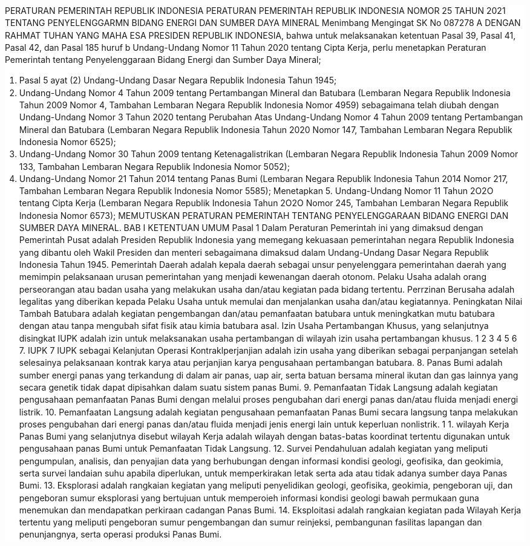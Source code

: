  PERATURAN PEMERINTAH REPUBLIK INDONESIA PERATURAN PEMERINTAH REPUBLIK INDONESIA NOMOR 25 TAHUN 2021 TENTANG PENYELENGGARMN BIDANG ENERGI DAN SUMBER DAYA MINERAL Menimbang Mengingat SK No 087278 A
DENGAN RAHMAT TUHAN YANG MAHA ESA PRESIDEN REPUBLIK INDONESIA, bahwa untuk melaksanakan ketentuan Pasal 39, Pasal 41, Pasal 42, dan Pasal 185 huruf b Undang-Undang Nomor 11 Tahun 2020 tentang Cipta Kerja, perlu menetapkan Peraturan Pemerintah tentang Penyelenggaraan Bidang Energi dan Sumber Daya Mineral;
1. Pasal 5 ayat (2) Undang-Undang Dasar Negara Republik Indonesia Tahun 1945;
2. Undang-Undang Nomor 4 Tahun 2009 tentang Pertambangan Mineral dan Batubara (Lembaran Negara Republik Indonesia Tahun 2009 Nomor 4, Tambahan Lembaran Negara Republik Indonesia Nomor 4959) sebagaimana telah diubah dengan Undang-Undang Nomor 3 Tahun 2020 tentang Perubahan Atas Undang-Undang Nomor 4 Tahun 2009 tentang Pertambangan Mineral dan Batubara (Lembaran Negara Republik Indonesia Tahun 2020 Nomor 147, Tambahan Lembaran Negara Republik Indonesia Nomor 6525);
3. Undang-Undang Nomor 30 Tahun 2009 tentang Ketenagalistrikan (Lembaran Negara Republik Indonesia Tahun 2009 Nomor 133, Tambahan Lembaran Negara Republik Indonesia Nomor 5052);
4. Undang-Undang Nomor 21 Tahun 2014 tentang Panas Bumi (Lembaran Negara Republik Indonesia Tahun 2014 Nomor 217, Tambahan Lembaran Negara Republik Indonesia Nomor 5585); Menetapkan 5. Undang-Undang Nomor 11 Tahun 2O2O tentang Cipta Kerja (Lembaran Negara Republik Indonesia Tahun 2O2O Nomor 245, Tambahan Lembaran Negara Republik Indonesia Nomor 6573); MEMUTUSKAN PERATURAN PEMERINTAH TENTANG PENYELENGGARAAN BIDANG ENERGI DAN SUMBER DAYA MINERAL.
BAB I KETENTUAN UMUM
Pasal 1
Dalam Peraturan Pemerintah ini yang dimaksud dengan Pemerintah Pusat adalah Presiden Republik Indonesia yang memegang kekuasaan pemerintahan negara Republik Indonesia yang dibantu oleh Wakil Presiden dan menteri sebagaimana dimaksud dalam Undang-Undang Dasar Negara Republik Indonesia Tahun 1945. Pemerintah Daerah adalah kepala daerah sebagai unsur penyelenggara pemerintahan daerah yang memimpin pelaksanaan urusan pemerintahan yang menjadi kewenangan daerah otonom. Pelaku Usaha adalah orang perseorangan atau badan usaha yang melakukan usaha dan/atau kegiatan pada bidang tertentu. Perrzinan Berusaha adalah legalitas yang diberikan kepada Pelaku Usaha untuk memulai dan menjalankan usaha dan/atau kegiatannya. Peningkatan Nilai Tambah Batubara adalah kegiatan pengembangan dan/atau pemanfaatan batubara untuk meningkatkan mutu batubara dengan atau tanpa mengubah sifat fisik atau kimia batubara asal. Izin Usaha Pertambangan Khusus, yang selanjutnya disingkat IUPK adalah izin untuk melaksanakan usaha pertambangan di wilayah izin usaha pertambangan khusus. 1 2 3 4 5 6 7. IUPK 7 IUPK sebagai Kelanjutan Operasi Kontraklperjanjian adalah izin usaha yang diberikan sebagai perpanjangan setelah selesainya pelaksanaan kontrak karya atau perjanjian karya pengusahaan pertambangan batubara. 8. Panas Bumi adalah sumber energi panas yang terkandung di dalam air panas, uap air, serta batuan bersama mineral ikutan dan gas lainnya yang secara genetik tidak dapat dipisahkan dalam suatu sistem panas Bumi. 9. Pemanfaatan Tidak Langsung adalah kegiatan pengusahaan pemanfaatan Panas Bumi dengan melalui proses pengubahan dari energi panas dan/atau fluida menjadi energi listrik. 10. Pemanfaatan Langsung adalah kegiatan pengusahaan pemanfaatan Panas Bumi secara langsung tanpa melakukan proses pengubahan dari energi panas dan/atau fluida menjadi jenis energi lain untuk keperluan nonlistrik. 1 1. wilayah Kerja Panas Bumi yang selanjutnya disebut wilayah Kerja adalah wilayah dengan batas-batas koordinat tertentu digunakan untuk pengusahaan panas Bumi untuk Pemanfaatan Tidak Langsung. 12. Survei Pendahuluan adalah kegiatan yang meliputi pengumpulan, analisis, dan penyajian data yang berhubungan dengan informasi kondisi geologi, geofisika, dan geokimia, serta survei landaian suhu apabila diperlukan, untuk memperkirakan letak serta ada atau tidak adanya sumber daya Panas Bumi. 13. Eksplorasi adalah rangkaian kegiatan yang meliputi penyelidikan geologi, geofisika, geokimia, pengeboran uji, dan pengeboran sumur eksplorasi yang bertujuan untuk memperoieh informasi kondisi geologi bawah permukaan guna menemukan dan mendapatkan perkiraan cadangan Panas Bumi. 14. Eksploitasi adalah rangkaian kegiatan pada Wilayah Kerja tertentu yang meliputi pengeboran sumur pengembangan dan sumur reinjeksi, pembangunan fasilitas lapangan dan penunjangnya, serta operasi produksi Panas Bumi.